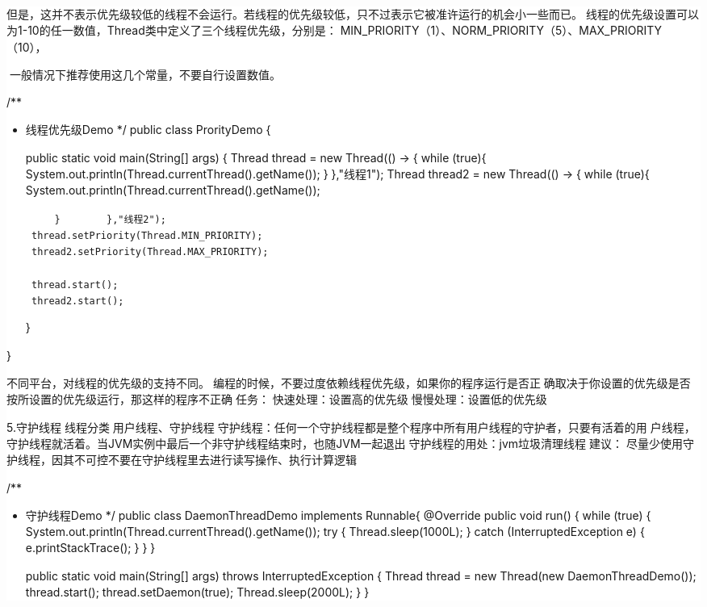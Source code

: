 ​ 但是，这并不表示优先级较低的线程不会运行。若线程的优先级较低，只不过表示它被准许运行的机会小一些而已。 线程的优先级设置可以为1-10的任一数值，Thread类中定义了三个线程优先级，分别是： MIN_PRIORITY（1）、NORM_PRIORITY（5）、MAX_PRIORITY（10），

​ 一般情况下推荐使用这几个常量，不要自行设置数值。

/**
 * 线程优先级Demo
 */
public class ProrityDemo {

    public static void main(String[] args) {
        Thread thread = new Thread(() -> {
            while (true){
                System.out.println(Thread.currentThread().getName());
            }
        },"线程1");
        Thread thread2 = new Thread(() -> {
            while (true){
                System.out.println(Thread.currentThread().getName());

            }        },"线程2");
        thread.setPriority(Thread.MIN_PRIORITY);
        thread2.setPriority(Thread.MAX_PRIORITY);

        thread.start();
        thread2.start();
    }

}

不同平台，对线程的优先级的支持不同。 编程的时候，不要过度依赖线程优先级，如果你的程序运行是否正 确取决于你设置的优先级是否按所设置的优先级运行，那这样的程序不正确 任务： 快速处理：设置高的优先级 慢慢处理：设置低的优先级

5.守护线程
线程分类 用户线程、守护线程 守护线程：任何一个守护线程都是整个程序中所有用户线程的守护者，只要有活着的用 户线程，守护线程就活着。当JVM实例中最后一个非守护线程结束时，也随JVM一起退出 守护线程的用处：jvm垃圾清理线程 建议： 尽量少使用守护线程，因其不可控不要在守护线程里去进行读写操作、执行计算逻辑

/**
 * 守护线程Demo
 */
public class DaemonThreadDemo implements Runnable{
    @Override
    public void run() {
        while (true) {
            System.out.println(Thread.currentThread().getName());
            try {
                Thread.sleep(1000L);
            } catch (InterruptedException e) {
                e.printStackTrace();
            }
        }
    }


    public static void main(String[] args) throws InterruptedException {
        Thread thread = new Thread(new DaemonThreadDemo());
        thread.start();
        thread.setDaemon(true);
        Thread.sleep(2000L);
    }
}
